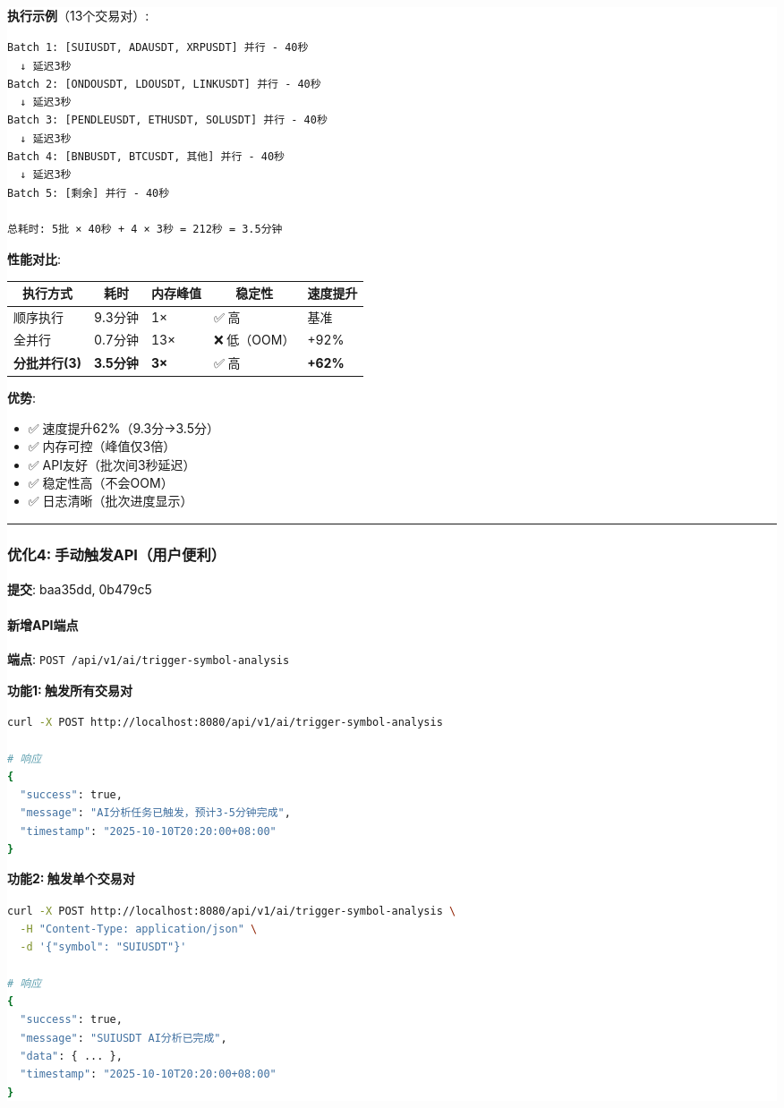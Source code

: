 **执行示例**（13个交易对）:
```
Batch 1: [SUIUSDT, ADAUSDT, XRPUSDT] 并行 - 40秒
  ↓ 延迟3秒
Batch 2: [ONDOUSDT, LDOUSDT, LINKUSDT] 并行 - 40秒
  ↓ 延迟3秒
Batch 3: [PENDLEUSDT, ETHUSDT, SOLUSDT] 并行 - 40秒
  ↓ 延迟3秒
Batch 4: [BNBUSDT, BTCUSDT, 其他] 并行 - 40秒
  ↓ 延迟3秒
Batch 5: [剩余] 并行 - 40秒

总耗时: 5批 × 40秒 + 4 × 3秒 = 212秒 = 3.5分钟
```

**性能对比**:

| 执行方式 | 耗时 | 内存峰值 | 稳定性 | 速度提升 |
|---------|------|---------|--------|---------|
| 顺序执行 | 9.3分钟 | 1× | ✅ 高 | 基准 |
| 全并行 | 0.7分钟 | 13× | ❌ 低（OOM） | +92% |
| **分批并行(3)** | **3.5分钟** | **3×** | ✅ 高 | **+62%** |

**优势**:
- ✅ 速度提升62%（9.3分→3.5分）
- ✅ 内存可控（峰值仅3倍）
- ✅ API友好（批次间3秒延迟）
- ✅ 稳定性高（不会OOM）
- ✅ 日志清晰（批次进度显示）

---

### 优化4: 手动触发API（用户便利）

**提交**: baa35dd, 0b479c5

#### 新增API端点

**端点**: `POST /api/v1/ai/trigger-symbol-analysis`

**功能1: 触发所有交易对**
```bash
curl -X POST http://localhost:8080/api/v1/ai/trigger-symbol-analysis

# 响应
{
  "success": true,
  "message": "AI分析任务已触发，预计3-5分钟完成",
  "timestamp": "2025-10-10T20:20:00+08:00"
}
```

**功能2: 触发单个交易对**
```bash
curl -X POST http://localhost:8080/api/v1/ai/trigger-symbol-analysis \
  -H "Content-Type: application/json" \
  -d '{"symbol": "SUIUSDT"}'

# 响应
{
  "success": true,
  "message": "SUIUSDT AI分析已完成",
  "data": { ... },
  "timestamp": "2025-10-10T20:20:00+08:00"
}
```